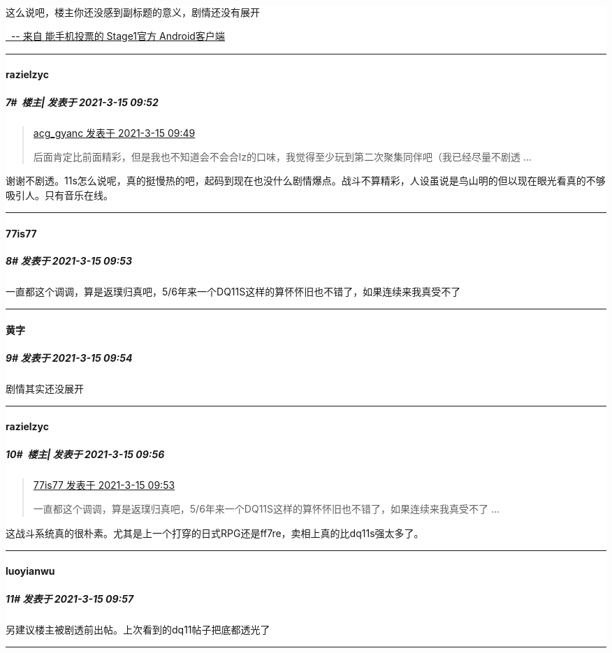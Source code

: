 
这么说吧，楼主你还没感到副标题的意义，剧情还没有展开

[  -- 来自 能手机投票的 Stage1官方 Android客户端](https://www.coolapk.com/apk/140634)


-----

####  razielzyc  
##### 7#         楼主| 发表于 2021-3-15 09:52


<blockquote><a href="httphttps://bbs.saraba1st.com/2b/forum.php?mod=redirect&amp;goto=findpost&amp;pid=50628057&amp;ptid=1993225" target="_blank">acg_gyanc 发表于 2021-3-15 09:49</a>

后面肯定比前面精彩，但是我也不知道会不会合lz的口味，我觉得至少玩到第二次聚集同伴吧（我已经尽量不剧透 ...</blockquote>
谢谢不剧透。11s怎么说呢，真的挺慢热的吧，起码到现在也没什么剧情爆点。战斗不算精彩，人设虽说是鸟山明的但以现在眼光看真的不够吸引人。只有音乐在线。


-----

####  77is77  
##### 8#       发表于 2021-3-15 09:53


一直都这个调调，算是返璞归真吧，5/6年来一个DQ11S这样的算怀怀旧也不错了，如果连续来我真受不了


-----

####  黄字  
##### 9#       发表于 2021-3-15 09:54


剧情其实还没展开


-----

####  razielzyc  
##### 10#         楼主| 发表于 2021-3-15 09:56


<blockquote><a href="httphttps://bbs.saraba1st.com/2b/forum.php?mod=redirect&amp;goto=findpost&amp;pid=50628115&amp;ptid=1993225" target="_blank">77is77 发表于 2021-3-15 09:53</a>

一直都这个调调，算是返璞归真吧，5/6年来一个DQ11S这样的算怀怀旧也不错了，如果连续来我真受不了 ...</blockquote>
这战斗系统真的很朴素。尤其是上一个打穿的日式RPG还是ff7re，卖相上真的比dq11s强太多了。


-----

####  luoyianwu  
##### 11#       发表于 2021-3-15 09:57


另建议楼主被剧透前出帖。上次看到的dq11帖子把底都透光了


-----
